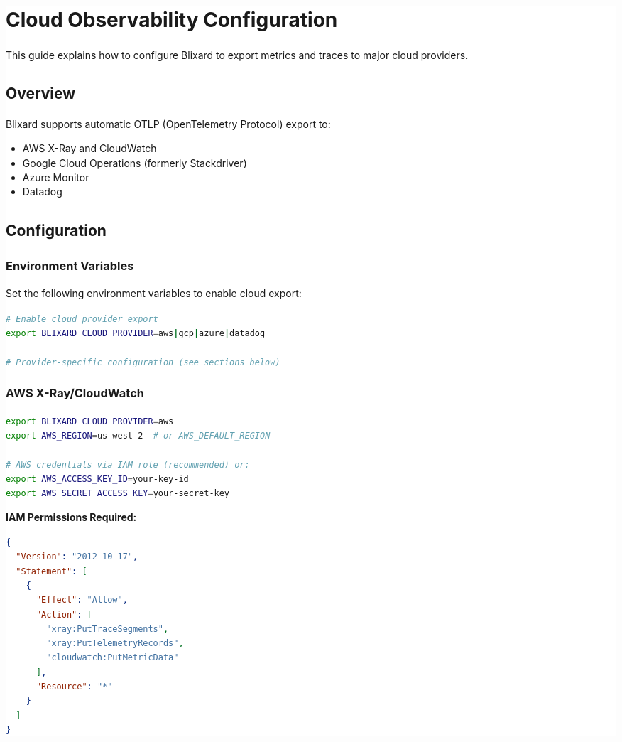 # Cloud Observability Configuration

This guide explains how to configure Blixard to export metrics and traces to major cloud providers.

## Overview

Blixard supports automatic OTLP (OpenTelemetry Protocol) export to:
- AWS X-Ray and CloudWatch
- Google Cloud Operations (formerly Stackdriver)
- Azure Monitor
- Datadog

## Configuration

### Environment Variables

Set the following environment variables to enable cloud export:

```bash
# Enable cloud provider export
export BLIXARD_CLOUD_PROVIDER=aws|gcp|azure|datadog

# Provider-specific configuration (see sections below)
```

### AWS X-Ray/CloudWatch

```bash
export BLIXARD_CLOUD_PROVIDER=aws
export AWS_REGION=us-west-2  # or AWS_DEFAULT_REGION

# AWS credentials via IAM role (recommended) or:
export AWS_ACCESS_KEY_ID=your-key-id
export AWS_SECRET_ACCESS_KEY=your-secret-key
```

**IAM Permissions Required:**
```json
{
  "Version": "2012-10-17",
  "Statement": [
    {
      "Effect": "Allow",
      "Action": [
        "xray:PutTraceSegments",
        "xray:PutTelemetryRecords",
        "cloudwatch:PutMetricData"
      ],
      "Resource": "*"
    }
  ]
}
```
